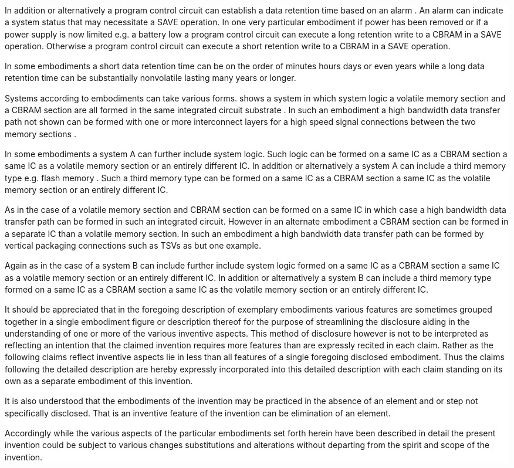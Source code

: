 In addition or alternatively a program control circuit can establish a data retention time based on an alarm . An alarm can indicate a system status that may necessitate a SAVE operation. In one very particular embodiment if power has been removed or if a power supply is now limited e.g. a battery low a program control circuit can execute a long retention write to a CBRAM in a SAVE operation. Otherwise a program control circuit can execute a short retention write to a CBRAM in a SAVE operation.

In some embodiments a short data retention time can be on the order of minutes hours days or even years while a long data retention time can be substantially nonvolatile lasting many years or longer.

Systems according to embodiments can take various forms. shows a system in which system logic a volatile memory section and a CBRAM section are all formed in the same integrated circuit substrate . In such an embodiment a high bandwidth data transfer path not shown can be formed with one or more interconnect layers for a high speed signal connections between the two memory sections .

In some embodiments a system A can further include system logic. Such logic can be formed on a same IC as a CBRAM section a same IC as a volatile memory section or an entirely different IC. In addition or alternatively a system A can include a third memory type e.g. flash memory . Such a third memory type can be formed on a same IC as a CBRAM section a same IC as the volatile memory section or an entirely different IC.

As in the case of a volatile memory section and CBRAM section can be formed on a same IC in which case a high bandwidth data transfer path can be formed in such an integrated circuit. However in an alternate embodiment a CBRAM section can be formed in a separate IC than a volatile memory section. In such an embodiment a high bandwidth data transfer path can be formed by vertical packaging connections such as TSVs as but one example.

Again as in the case of a system B can include further include system logic formed on a same IC as a CBRAM section a same IC as a volatile memory section or an entirely different IC. In addition or alternatively a system B can include a third memory type formed on a same IC as a CBRAM section a same IC as the volatile memory section or an entirely different IC.

It should be appreciated that in the foregoing description of exemplary embodiments various features are sometimes grouped together in a single embodiment figure or description thereof for the purpose of streamlining the disclosure aiding in the understanding of one or more of the various inventive aspects. This method of disclosure however is not to be interpreted as reflecting an intention that the claimed invention requires more features than are expressly recited in each claim. Rather as the following claims reflect inventive aspects lie in less than all features of a single foregoing disclosed embodiment. Thus the claims following the detailed description are hereby expressly incorporated into this detailed description with each claim standing on its own as a separate embodiment of this invention.

It is also understood that the embodiments of the invention may be practiced in the absence of an element and or step not specifically disclosed. That is an inventive feature of the invention can be elimination of an element.

Accordingly while the various aspects of the particular embodiments set forth herein have been described in detail the present invention could be subject to various changes substitutions and alterations without departing from the spirit and scope of the invention.

